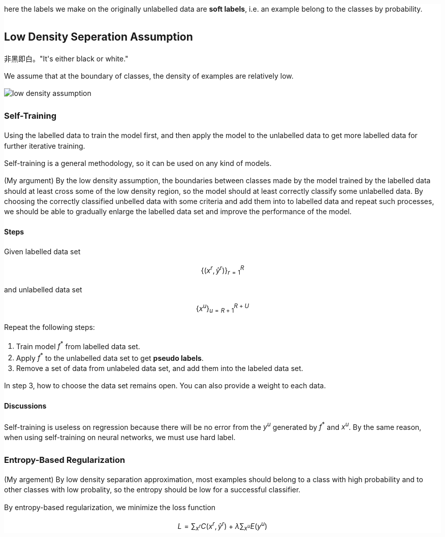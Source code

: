 here the labels we make on the originally unlabelled data are **soft labels**, i.e. an example belong to the classes by probability.


## Low Density Seperation Assumption

非黑即白。"It's either black or white."

We assume that at the boundary of classes, the density of examples are relatively low.

![low density assumption](https://baliuzeger.github.io/sjl/assets/images/HYL_ML_12/low-density.png)

### Self-Training

Using the labelled data to train the model first, and then apply the model to the unlabelled data to get more labelled data for further iterative training.

Self-training is a general methodology, so it can be used on any kind of models.

(My argument) By the low density assumption, the boundaries between classes made by the model trained by the labelled data should at least cross some of the low density region, so the model should at least correctly classify some unlabelled data. By choosing the correctly classified unbelled data with some criteria and add them into to labelled data and repeat such processes, we should be able to gradually enlarge the labelled data set and improve the performance of the model.

#### Steps

Given labelled data set

$$\{(x^r, \hat{y}^r)\}^{R}_{r=1}$$

and unlabelled data set

$$ \{ x^u \}^{R+U}_{u=R+1} $$

Repeat the following steps:
1. Train model $f^*$ from labelled data set.
2. Apply $f^*$ to the unlabelled data set to get **pseudo labels**.
3. Remove a set of data from unlabeled data set, and add them into the labeled data set.

In step 3, how to choose the data set remains open. You can also provide a weight to each data.

#### Discussions

Self-training is useless on regression because there will be no error from the $y^u$ generated by $f^*$ and $x^u$. By the same reason, when using self-training on neural networks, we must use hard label.

### Entropy-Based Regularization

(My argement) By low density separation approximation, most examples should belong to a class with high probability and to other classes with low probality, so the entropy should be low for a successful classifier.

By entropy-based regularization, we minimize the loss function

$$L = \sum_{x^r} C(x^r, \hat{y}^r) + \lambda \sum_{x^u}E(y^u) $$
